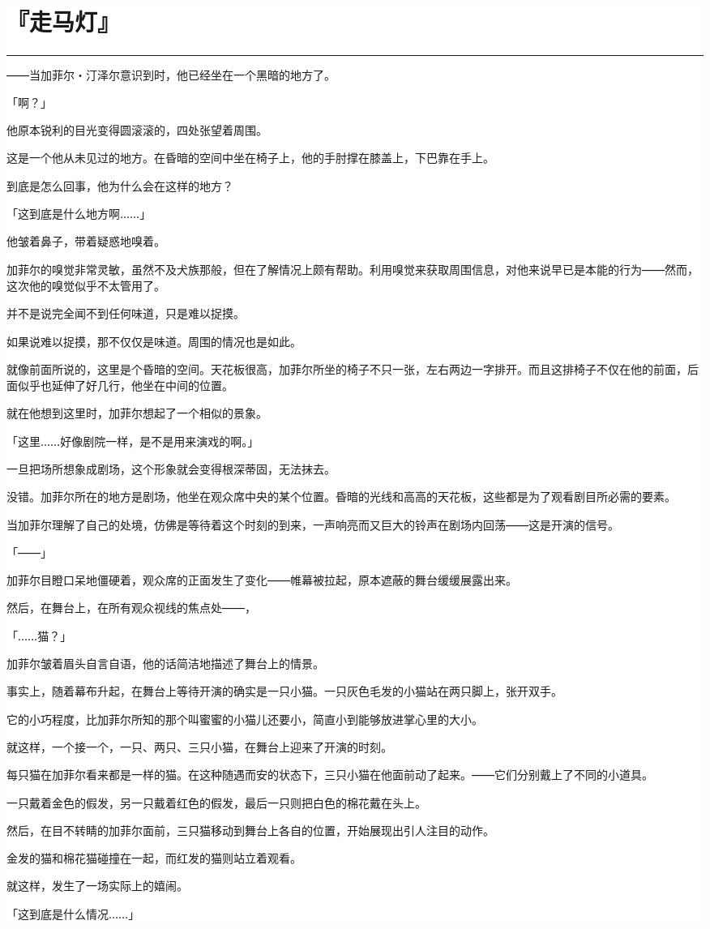 # 『走马灯』

------

——当加菲尔・汀泽尔意识到时，他已经坐在一个黑暗的地方了。

「啊？」

他原本锐利的目光变得圆滚滚的，四处张望着周围。

这是一个他从未见过的地方。在昏暗的空间中坐在椅子上，他的手肘撑在膝盖上，下巴靠在手上。

到底是怎么回事，他为什么会在这样的地方？

「这到底是什么地方啊……」

他皱着鼻子，带着疑惑地嗅着。

加菲尔的嗅觉非常灵敏，虽然不及犬族那般，但在了解情况上颇有帮助。利用嗅觉来获取周围信息，对他来说早已是本能的行为——然而，这次他的嗅觉似乎不太管用了。

并不是说完全闻不到任何味道，只是难以捉摸。

如果说难以捉摸，那不仅仅是味道。周围的情况也是如此。

就像前面所说的，这里是个昏暗的空间。天花板很高，加菲尔所坐的椅子不只一张，左右两边一字排开。而且这排椅子不仅在他的前面，后面似乎也延伸了好几行，他坐在中间的位置。

就在他想到这里时，加菲尔想起了一个相似的景象。

「这里……好像剧院一样，是不是用来演戏的啊。」

一旦把场所想象成剧场，这个形象就会变得根深蒂固，无法抹去。

没错。加菲尔所在的地方是剧场，他坐在观众席中央的某个位置。昏暗的光线和高高的天花板，这些都是为了观看剧目所必需的要素。

当加菲尔理解了自己的处境，仿佛是等待着这个时刻的到来，一声响亮而又巨大的铃声在剧场内回荡——这是开演的信号。

「——」

加菲尔目瞪口呆地僵硬着，观众席的正面发生了变化——帷幕被拉起，原本遮蔽的舞台缓缓展露出来。

然后，在舞台上，在所有观众视线的焦点处——，

「……猫？」

加菲尔皱着眉头自言自语，他的话简洁地描述了舞台上的情景。

事实上，随着幕布升起，在舞台上等待开演的确实是一只小猫。一只灰色毛发的小猫站在两只脚上，张开双手。

它的小巧程度，比加菲尔所知的那个叫蜜蜜的小猫儿还要小，简直小到能够放进掌心里的大小。

就这样，一个接一个，一只、两只、三只小猫，在舞台上迎来了开演的时刻。

每只猫在加菲尔看来都是一样的猫。在这种随遇而安的状态下，三只小猫在他面前动了起来。——它们分别戴上了不同的小道具。

一只戴着金色的假发，另一只戴着红色的假发，最后一只则把白色的棉花戴在头上。

然后，在目不转睛的加菲尔面前，三只猫移动到舞台上各自的位置，开始展现出引人注目的动作。

金发的猫和棉花猫碰撞在一起，而红发的猫则站立着观看。

就这样，发生了一场实际上的嬉闹。

「这到底是什么情况……」
